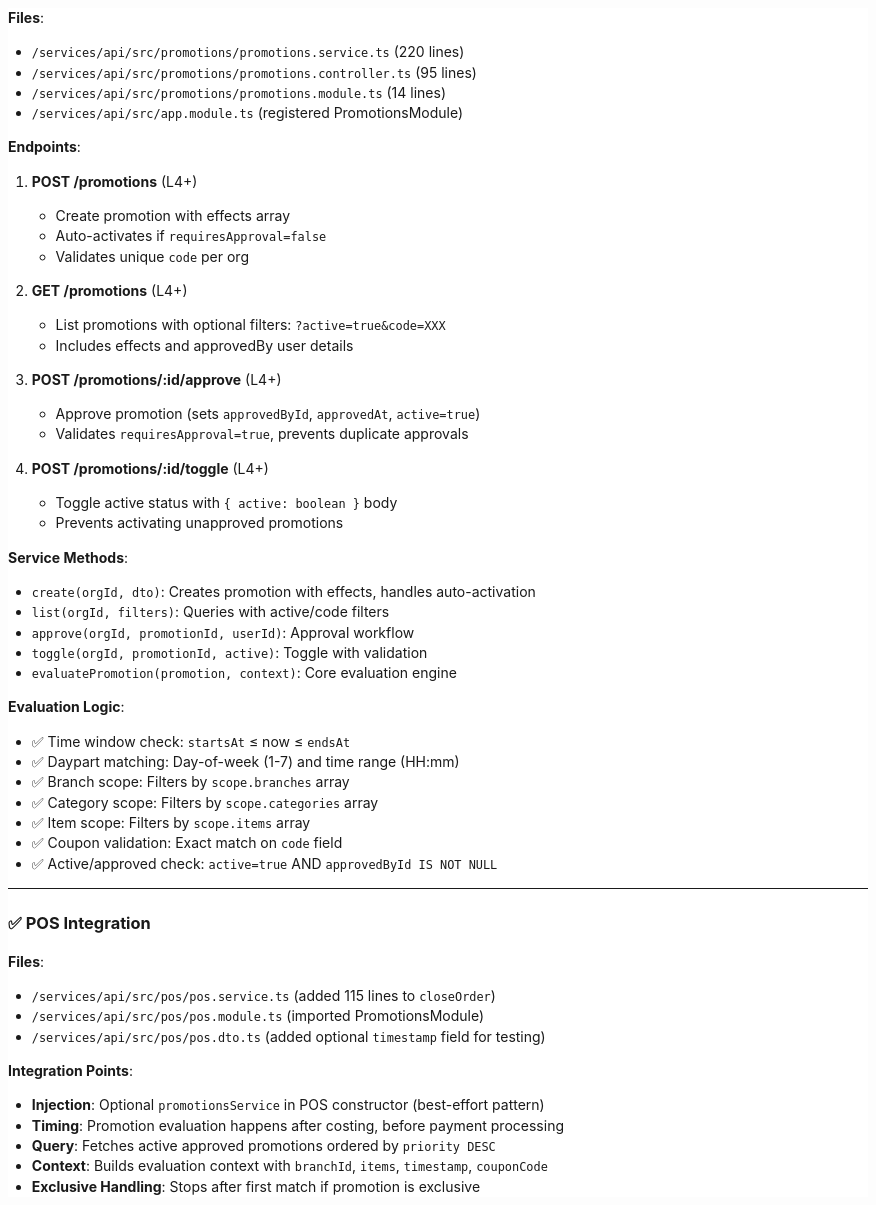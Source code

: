 **Files**:

- `/services/api/src/promotions/promotions.service.ts` (220 lines)
- `/services/api/src/promotions/promotions.controller.ts` (95 lines)
- `/services/api/src/promotions/promotions.module.ts` (14 lines)
- `/services/api/src/app.module.ts` (registered PromotionsModule)

**Endpoints**:

1. **POST /promotions** (L4+)
   - Create promotion with effects array
   - Auto-activates if `requiresApproval=false`
   - Validates unique `code` per org

2. **GET /promotions** (L4+)
   - List promotions with optional filters: `?active=true&code=XXX`
   - Includes effects and approvedBy user details

3. **POST /promotions/:id/approve** (L4+)
   - Approve promotion (sets `approvedById`, `approvedAt`, `active=true`)
   - Validates `requiresApproval=true`, prevents duplicate approvals

4. **POST /promotions/:id/toggle** (L4+)
   - Toggle active status with `{ active: boolean }` body
   - Prevents activating unapproved promotions

**Service Methods**:

- `create(orgId, dto)`: Creates promotion with effects, handles auto-activation
- `list(orgId, filters)`: Queries with active/code filters
- `approve(orgId, promotionId, userId)`: Approval workflow
- `toggle(orgId, promotionId, active)`: Toggle with validation
- `evaluatePromotion(promotion, context)`: Core evaluation engine

**Evaluation Logic**:

- ✅ Time window check: `startsAt` ≤ now ≤ `endsAt`
- ✅ Daypart matching: Day-of-week (1-7) and time range (HH:mm)
- ✅ Branch scope: Filters by `scope.branches` array
- ✅ Category scope: Filters by `scope.categories` array
- ✅ Item scope: Filters by `scope.items` array
- ✅ Coupon validation: Exact match on `code` field
- ✅ Active/approved check: `active=true` AND `approvedById IS NOT NULL`

---

### ✅ POS Integration

**Files**:

- `/services/api/src/pos/pos.service.ts` (added 115 lines to `closeOrder`)
- `/services/api/src/pos/pos.module.ts` (imported PromotionsModule)
- `/services/api/src/pos/pos.dto.ts` (added optional `timestamp` field for testing)

**Integration Points**:

- **Injection**: Optional `promotionsService` in POS constructor (best-effort pattern)
- **Timing**: Promotion evaluation happens after costing, before payment processing
- **Query**: Fetches active approved promotions ordered by `priority DESC`
- **Context**: Builds evaluation context with `branchId`, `items`, `timestamp`, `couponCode`
- **Exclusive Handling**: Stops after first match if promotion is exclusive

